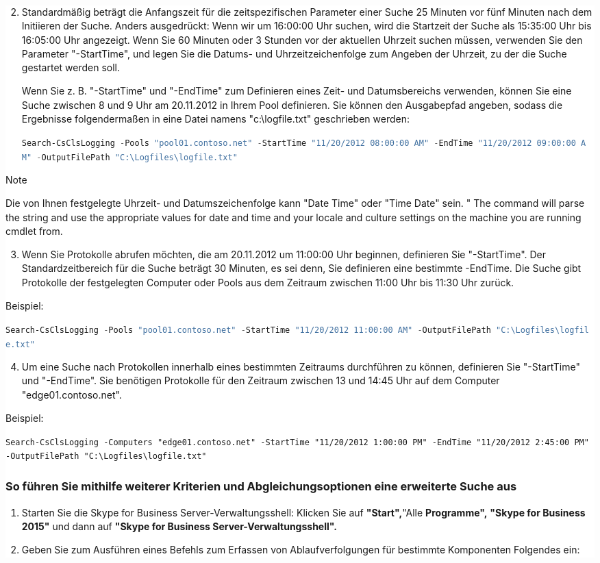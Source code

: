 2. Standardmäßig beträgt die Anfangszeit für die zeitspezifischen Parameter einer Suche 25 Minuten vor fünf Minuten nach dem Initiieren der Suche. Anders ausgedrückt: Wenn wir um 16:00:00 Uhr suchen, wird die Startzeit der Suche als 15:35:00 Uhr bis 16:05:00 Uhr angezeigt. Wenn Sie 60 Minuten oder 3 Stunden vor der aktuellen Uhrzeit suchen müssen, verwenden Sie den Parameter "-StartTime", und legen Sie die Datums- und Uhrzeitzeichenfolge zum Angeben der Uhrzeit, zu der die Suche gestartet werden soll. 
    
    Wenn Sie z. B. "-StartTime" und "-EndTime" zum Definieren eines Zeit- und Datumsbereichs verwenden, können Sie eine Suche zwischen 8 und 9 Uhr am 20.11.2012 in Ihrem Pool definieren. Sie können den Ausgabepfad angeben, sodass die Ergebnisse folgendermaßen in eine Datei namens "c:\logfile.txt" geschrieben werden:
    
   ```PowerShell
   Search-CsClsLogging -Pools "pool01.contoso.net" -StartTime "11/20/2012 08:00:00 AM" -EndTime "11/20/2012 09:00:00 AM" -OutputFilePath "C:\Logfiles\logfile.txt"
   ```

> [!NOTE]
> Die von Ihnen festgelegte Uhrzeit- und Datumszeichenfolge kann "Date Time" oder "Time Date" sein. " The command will parse the string and use the appropriate values for date and time and your locale and culture settings on the machine you are running cmdlet from. 
  
3. Wenn Sie Protokolle abrufen möchten, die am 20.11.2012 um 11:00:00 Uhr beginnen, definieren Sie "-StartTime". Der Standardzeitbereich für die Suche beträgt 30 Minuten, es sei denn, Sie definieren eine bestimmte -EndTime. Die Suche gibt Protokolle der festgelegten Computer oder Pools aus dem Zeitraum zwischen 11:00 Uhr bis 11:30 Uhr zurück.
    
Beispiel:
    
  ```PowerShell
  Search-CsClsLogging -Pools "pool01.contoso.net" -StartTime "11/20/2012 11:00:00 AM" -OutputFilePath "C:\Logfiles\logfile.txt"
  ```

4. Um eine Suche nach Protokollen innerhalb eines bestimmten Zeitraums durchführen zu können, definieren Sie "-StartTime" und "-EndTime". Sie benötigen Protokolle für den Zeitraum zwischen 13 und 14:45 Uhr auf dem Computer "edge01.contoso.net". 
    
Beispiel:
    
  ```
  Search-CsClsLogging -Computers "edge01.contoso.net" -StartTime "11/20/2012 1:00:00 PM" -EndTime "11/20/2012 2:45:00 PM" -OutputFilePath "C:\Logfiles\logfile.txt"
  ```

### <a name="to-run-an-advanced-search-by-using-other-criteria-and-matching-options"></a>So führen Sie mithilfe weiterer Kriterien und Abgleichungsoptionen eine erweiterte Suche aus

1. Starten Sie die Skype for Business Server-Verwaltungsshell: Klicken Sie auf **"Start",**"Alle **Programme",** **"Skype for Business 2015"** und dann auf **"Skype for Business Server-Verwaltungsshell".**
    
2. Geben Sie zum Ausführen eines Befehls zum Erfassen von Ablaufverfolgungen für bestimmte Komponenten Folgendes ein:
    